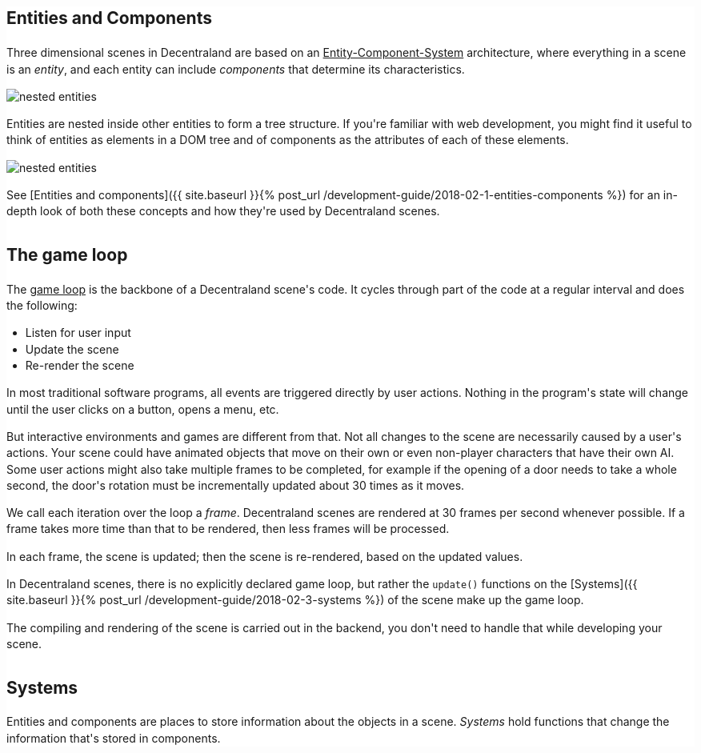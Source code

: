 ## Entities and Components

Three dimensional scenes in Decentraland are based on an [Entity-Component-System](https://en.wikipedia.org/wiki/Entity%E2%80%93component%E2%80%93system) architecture, where everything in a scene is an _entity_, and each entity can include _components_ that determine its characteristics.

<img src="/images/media/ecs-components.png" alt="nested entities" width="400"/>

Entities are nested inside other entities to form a tree structure. If you're familiar with web development, you might find it useful to think of entities as elements in a DOM tree and of components as the attributes of each of these elements.

<img src="/images/media/ecs-nested-entities.png" alt="nested entities" width="400"/>

See [Entities and components]({{ site.baseurl }}{% post_url /development-guide/2018-02-1-entities-components %}) for an in-depth look of both these concepts and how they're used by Decentraland scenes.

## The game loop

The [game loop](http://gameprogrammingpatterns.com/game-loop.html) is the backbone of a Decentraland scene's code. It cycles through part of the code at a regular interval and does the following:

- Listen for user input
- Update the scene
- Re-render the scene

In most traditional software programs, all events are triggered directly by user actions. Nothing in the program's state will change until the user clicks on a button, opens a menu, etc.

But interactive environments and games are different from that. Not all changes to the scene are necessarily caused by a user's actions. Your scene could have animated objects that move on their own or even non-player characters that have their own AI. Some user actions might also take multiple frames to be completed, for example if the opening of a door needs to take a whole second, the door's rotation must be incrementally updated about 30 times as it moves.

We call each iteration over the loop a _frame_. Decentraland scenes are rendered at 30 frames per second whenever possible. If a frame takes more time than that to be rendered, then less frames will be processed.

In each frame, the scene is updated; then the scene is re-rendered, based on the updated values.

In Decentraland scenes, there is no explicitly declared game loop, but rather the `update()` functions on the [Systems]({{ site.baseurl }}{% post_url /development-guide/2018-02-3-systems %}) of the scene make up the game loop.

The compiling and rendering of the scene is carried out in the backend, you don't need to handle that while developing your scene.

## Systems

Entities and components are places to store information about the objects in a scene. _Systems_ hold functions that change the information that's stored in components.
